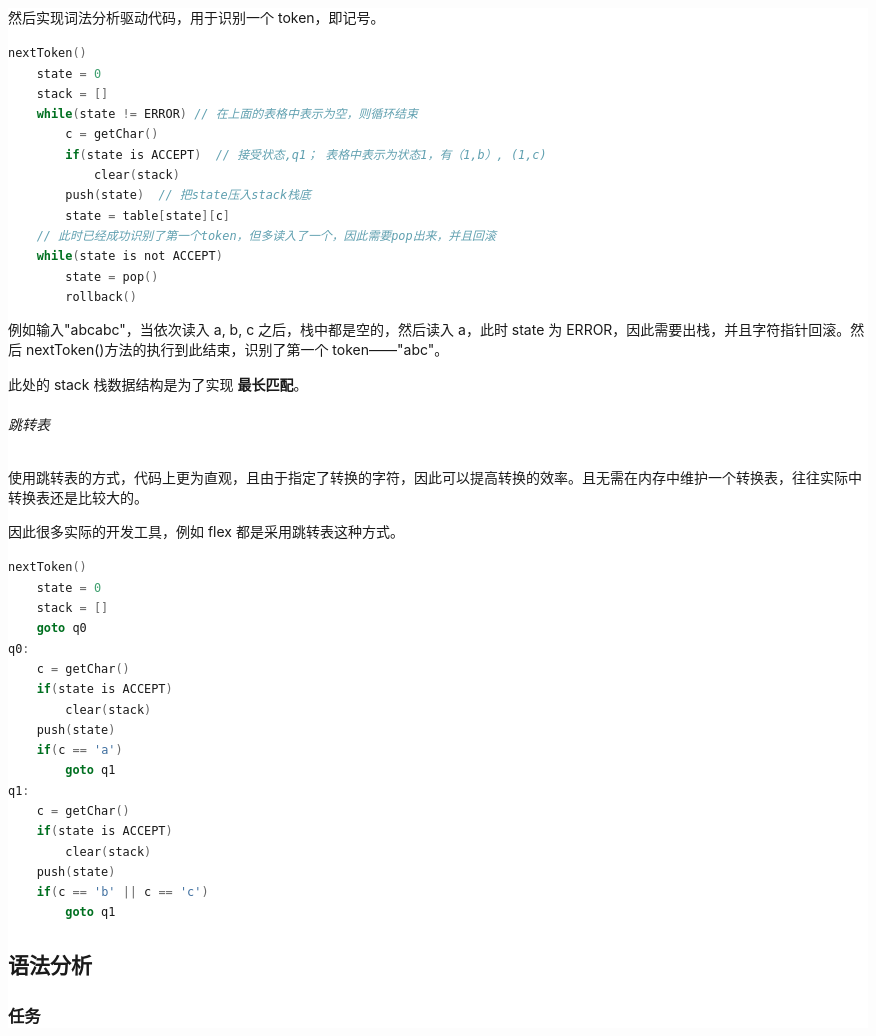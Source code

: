 然后实现词法分析驱动代码，用于识别一个 token，即记号。

```C
nextToken()
    state = 0
    stack = []
    while(state != ERROR) // 在上面的表格中表示为空，则循环结束
        c = getChar()
        if(state is ACCEPT)  // 接受状态,q1； 表格中表示为状态1，有（1,b）, (1,c)
            clear(stack)
        push(state)  // 把state压入stack栈底
        state = table[state][c]
    // 此时已经成功识别了第一个token，但多读入了一个，因此需要pop出来，并且回滚
    while(state is not ACCEPT)
        state = pop()
        rollback()
```

例如输入"abcabc"，当依次读入 a, b, c 之后，栈中都是空的，然后读入 a，此时 state 为 ERROR，因此需要出栈，并且字符指针回滚。然后 nextToken()方法的执行到此结束，识别了第一个 token——"abc"。

此处的 stack 栈数据结构是为了实现 **最长匹配**。

###### 跳转表

使用跳转表的方式，代码上更为直观，且由于指定了转换的字符，因此可以提高转换的效率。且无需在内存中维护一个转换表，往往实际中转换表还是比较大的。

因此很多实际的开发工具，例如 flex 都是采用跳转表这种方式。

```c
nextToken()
    state = 0
    stack = []
    goto q0
q0:
    c = getChar()
    if(state is ACCEPT)
        clear(stack)
    push(state)
    if(c == 'a')
        goto q1
q1:
    c = getChar()
    if(state is ACCEPT)
        clear(stack)
    push(state)
    if(c == 'b' || c == 'c')
        goto q1
```

## 语法分析

### 任务
